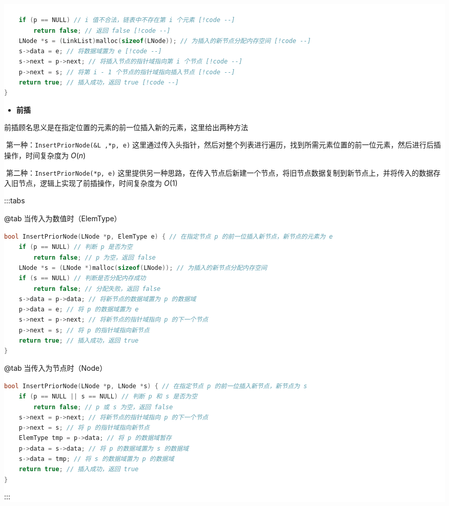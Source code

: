 ```c

    if (p == NULL) // i 值不合法，链表中不存在第 i 个元素 [!code --]
        return false; // 返回 false [!code --]
    LNode *s = (LinkList)malloc(sizeof(LNode)); // 为插入的新节点分配内存空间 [!code --]
    s->data = e; // 将数据域置为 e [!code --]
    s->next = p->next; // 将插入节点的指针域指向第 i 个节点 [!code --]
    p->next = s; // 将第 i - 1 个节点的指针域指向插入节点 [!code --]
    return true; // 插入成功，返回 true [!code --]
}

```

- **前插**

前插顾名思义是在指定位置的元素的前一位插入新的元素，这里给出两种方法

​		第一种：`InsertPriorNode(&L ,*p, e)` 这里通过传入头指针，然后对整个列表进行遍历，找到所需元素位置的前一位元素，然后进行后插操作，时间复杂度为 $O(n)$ 

​		第二种：`InsertPriorNode(*p, e)` 这里提供另一种思路，在传入节点后新建一个节点，将旧节点数据复制到新节点上，并将传入的数据存入旧节点，逻辑上实现了前插操作，时间复杂度为 $O(1)$

:::tabs 

@tab 当传入为数值时（ElemType）

```c
bool InsertPriorNode(LNode *p, ElemType e) { // 在指定节点 p 的前一位插入新节点，新节点的元素为 e
    if (p == NULL) // 判断 p 是否为空
        return false; // p 为空，返回 false
    LNode *s = (LNode *)malloc(sizeof(LNode)); // 为插入的新节点分配内存空间
    if (s == NULL) // 判断是否分配内存成功
        return false; // 分配失败，返回 false
    s->data = p->data; // 将新节点的数据域置为 p 的数据域
    p->data = e; // 将 p 的数据域置为 e
    s->next = p->next; // 将新节点的指针域指向 p 的下一个节点
    p->next = s; // 将 p 的指针域指向新节点
    return true; // 插入成功，返回 true
}
```

@tab 当传入为节点时（Node）

```c
bool InsertPriorNode(LNode *p, LNode *s) { // 在指定节点 p 的前一位插入新节点，新节点为 s
    if (p == NULL || s == NULL) // 判断 p 和 s 是否为空
        return false; // p 或 s 为空，返回 false
    s->next = p->next; // 将新节点的指针域指向 p 的下一个节点
    p->next = s; // 将 p 的指针域指向新节点
    ElemType tmp = p->data; // 将 p 的数据域暂存
    p->data = s->data; // 将 p 的数据域置为 s 的数据域
    s->data = tmp; // 将 s 的数据域置为 p 的数据域
    return true; // 插入成功，返回 true
}
```

:::
